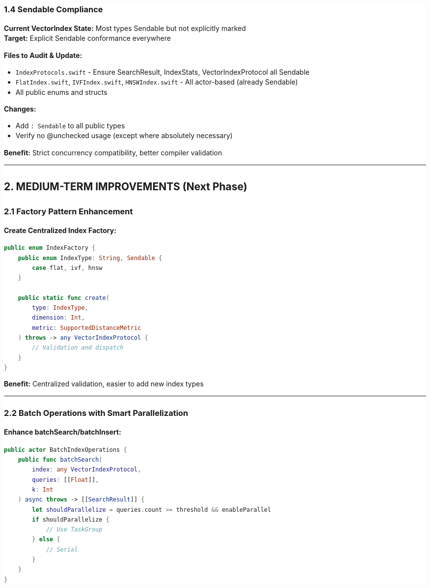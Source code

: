 
### 1.4 Sendable Compliance
**Current VectorIndex State:** Most types Sendable but not explicitly marked  
**Target:** Explicit Sendable conformance everywhere

**Files to Audit & Update:**
- `IndexProtocols.swift` - Ensure SearchResult, IndexStats, VectorIndexProtocol all Sendable
- `FlatIndex.swift`, `IVFIndex.swift`, `HNSWIndex.swift` - All actor-based (already Sendable)
- All public enums and structs

**Changes:**
- Add `: Sendable` to all public types
- Verify no @unchecked usage (except where absolutely necessary)

**Benefit:** Strict concurrency compatibility, better compiler validation

---

## 2. MEDIUM-TERM IMPROVEMENTS (Next Phase)

### 2.1 Factory Pattern Enhancement
**Create Centralized Index Factory:**

```swift
public enum IndexFactory {
    public enum IndexType: String, Sendable {
        case flat, ivf, hnsw
    }
    
    public static func create(
        type: IndexType,
        dimension: Int,
        metric: SupportedDistanceMetric
    ) throws -> any VectorIndexProtocol {
        // Validation and dispatch
    }
}
```

**Benefit:** Centralized validation, easier to add new index types

---

### 2.2 Batch Operations with Smart Parallelization
**Enhance batchSearch/batchInsert:**

```swift
public actor BatchIndexOperations {
    public func batchSearch(
        index: any VectorIndexProtocol,
        queries: [[Float]],
        k: Int
    ) async throws -> [[SearchResult]] {
        let shouldParallelize = queries.count >= threshold && enableParallel
        if shouldParallelize {
            // Use TaskGroup
        } else {
            // Serial
        }
    }
}
```
